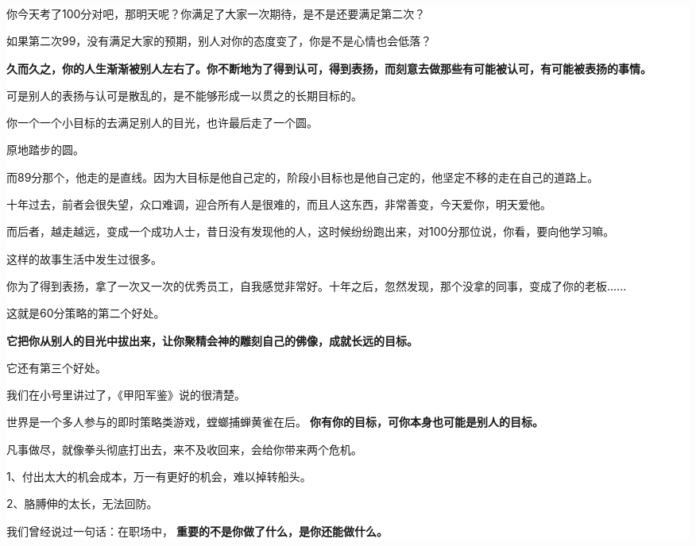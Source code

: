   

你今天考了100分对吧，那明天呢？你满足了大家一次期待，是不是还要满足第二次？

  

如果第二次99，没有满足大家的预期，别人对你的态度变了，你是不是心情也会低落？

  

 **久而久之，你的人生渐渐被别人左右了。你不断地为了得到认可，得到表扬，而刻意去做那些有可能被认可，有可能被表扬的事情。**

  

可是别人的表扬与认可是散乱的，是不能够形成一以贯之的长期目标的。

  

你一个一个小目标的去满足别人的目光，也许最后走了一个圆。

  

原地踏步的圆。

  

而89分那个，他走的是直线。因为大目标是他自己定的，阶段小目标也是他自己定的，他坚定不移的走在自己的道路上。

  

十年过去，前者会很失望，众口难调，迎合所有人是很难的，而且人这东西，非常善变，今天爱你，明天爱他。

  

而后者，越走越远，变成一个成功人士，昔日没有发现他的人，这时候纷纷跑出来，对100分那位说，你看，要向他学习嘛。

  

这样的故事生活中发生过很多。

  

你为了得到表扬，拿了一次又一次的优秀员工，自我感觉非常好。十年之后，忽然发现，那个没拿的同事，变成了你的老板......

  

这就是60分策略的第二个好处。

  

 **它把你从别人的目光中拔出来，让你聚精会神的雕刻自己的佛像，成就长远的目标。**

  

它还有第三个好处。

  

我们在小号里讲过了，《甲阳军鉴》说的很清楚。

  

世界是一个多人参与的即时策略类游戏，螳螂捕蝉黄雀在后。 **你有你的目标，可你本身也可能是别人的目标。**

  

凡事做尽，就像拳头彻底打出去，来不及收回来，会给你带来两个危机。

  

1、付出太大的机会成本，万一有更好的机会，难以掉转船头。

2、胳膊伸的太长，无法回防。

  

我们曾经说过一句话：在职场中， **重要的不是你做了什么，是你还能做什么。**
